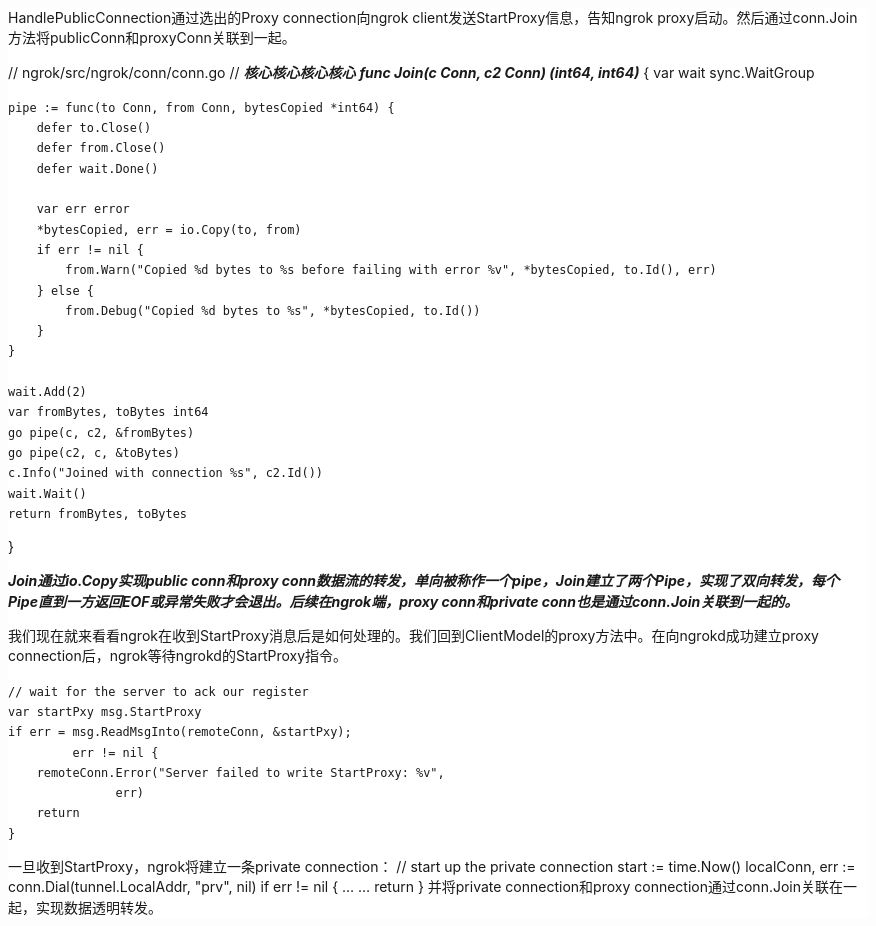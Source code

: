 HandlePublicConnection通过选出的Proxy connection向ngrok client发送StartProxy信息，告知ngrok proxy启动。然后通过conn.Join方法将publicConn和proxyConn关联到一起。

// ngrok/src/ngrok/conn/conn.go
// ***核心核心核心核心***
***func Join(c Conn, c2 Conn) (int64, int64)*** {
    var wait sync.WaitGroup

    pipe := func(to Conn, from Conn, bytesCopied *int64) {
        defer to.Close()
        defer from.Close()
        defer wait.Done()

        var err error
        *bytesCopied, err = io.Copy(to, from)
        if err != nil {
            from.Warn("Copied %d bytes to %s before failing with error %v", *bytesCopied, to.Id(), err)
        } else {
            from.Debug("Copied %d bytes to %s", *bytesCopied, to.Id())
        }
    }

    wait.Add(2)
    var fromBytes, toBytes int64
    go pipe(c, c2, &fromBytes)
    go pipe(c2, c, &toBytes)
    c.Info("Joined with connection %s", c2.Id())
    wait.Wait()
    return fromBytes, toBytes
}


***Join通过io.Copy实现public conn和proxy conn数据流的转发，单向被称作一个pipe，Join建立了两个Pipe，实现了双向转发，每个Pipe直到一方返回EOF或异常失败才会退出。后续在ngrok端，proxy conn和private conn也是通过conn.Join关联到一起的。***

我们现在就来看看ngrok在收到StartProxy消息后是如何处理的。我们回到ClientModel的proxy方法中。在向ngrokd成功建立proxy connection后，ngrok等待ngrokd的StartProxy指令。

    // wait for the server to ack our register
    var startPxy msg.StartProxy
    if err = msg.ReadMsgInto(remoteConn, &startPxy);
             err != nil {
        remoteConn.Error("Server failed to write StartProxy: %v",
                   err)
        return
    }

一旦收到StartProxy，ngrok将建立一条private connection：
    // start up the private connection
    start := time.Now()
    localConn, err := conn.Dial(tunnel.LocalAddr, "prv", nil)
    if err != nil {
       … …
        return
    }
并将private connection和proxy connection通过conn.Join关联在一起，实现数据透明转发。
